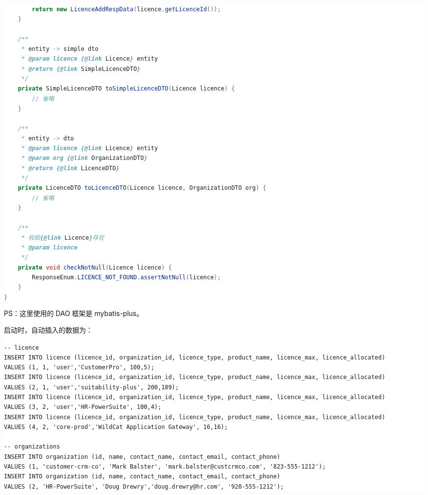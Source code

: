 ```java
        return new LicenceAddRespData(licence.getLicenceId());
    }

    /**
     * entity -> simple dto
     * @param licence {@link Licence} entity
     * @return {@link SimpleLicenceDTO}
     */
    private SimpleLicenceDTO toSimpleLicenceDTO(Licence licence) {
        // 省略
    }

    /**
     * entity -> dto
     * @param licence {@link Licence} entity
     * @param org {@link OrganizationDTO}
     * @return {@link LicenceDTO}
     */
    private LicenceDTO toLicenceDTO(Licence licence, OrganizationDTO org) {
        // 省略
    }

    /**
     * 校验{@link Licence}存在
     * @param licence
     */
    private void checkNotNull(Licence licence) {
        ResponseEnum.LICENCE_NOT_FOUND.assertNotNull(licence);
    }
}
```

PS：这里使用的 DAO 框架是 mybatis-plus。

启动时，自动插入的数据为：

```mysql
-- licence
INSERT INTO licence (licence_id, organization_id, licence_type, product_name, licence_max, licence_allocated)
VALUES (1, 1, 'user','CustomerPro', 100,5);
INSERT INTO licence (licence_id, organization_id, licence_type, product_name, licence_max, licence_allocated)
VALUES (2, 1, 'user','suitability-plus', 200,189);
INSERT INTO licence (licence_id, organization_id, licence_type, product_name, licence_max, licence_allocated)
VALUES (3, 2, 'user','HR-PowerSuite', 100,4);
INSERT INTO licence (licence_id, organization_id, licence_type, product_name, licence_max, licence_allocated)
VALUES (4, 2, 'core-prod','WildCat Application Gateway', 16,16);

-- organizations
INSERT INTO organization (id, name, contact_name, contact_email, contact_phone)
VALUES (1, 'customer-crm-co', 'Mark Balster', 'mark.balster@custcrmco.com', '823-555-1212');
INSERT INTO organization (id, name, contact_name, contact_email, contact_phone)
VALUES (2, 'HR-PowerSuite', 'Doug Drewry','doug.drewry@hr.com', '920-555-1212');
```
